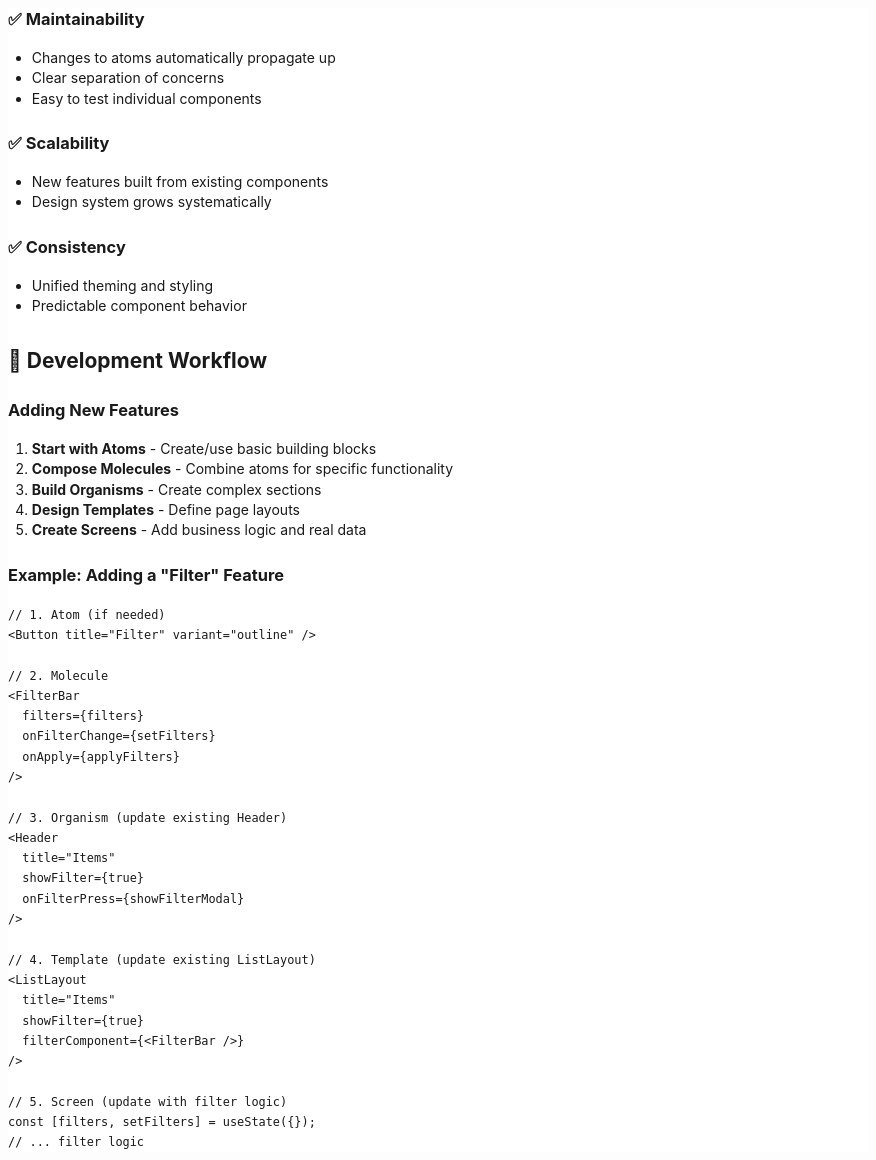 ### ✅ **Maintainability**

-   Changes to atoms automatically propagate up
-   Clear separation of concerns
-   Easy to test individual components

### ✅ **Scalability**

-   New features built from existing components
-   Design system grows systematically

### ✅ **Consistency**

-   Unified theming and styling
-   Predictable component behavior

## 🚀 Development Workflow

### Adding New Features

1. **Start with Atoms** - Create/use basic building blocks
2. **Compose Molecules** - Combine atoms for specific functionality
3. **Build Organisms** - Create complex sections
4. **Design Templates** - Define page layouts
5. **Create Screens** - Add business logic and real data

### Example: Adding a "Filter" Feature

```tsx
// 1. Atom (if needed)
<Button title="Filter" variant="outline" />

// 2. Molecule
<FilterBar
  filters={filters}
  onFilterChange={setFilters}
  onApply={applyFilters}
/>

// 3. Organism (update existing Header)
<Header
  title="Items"
  showFilter={true}
  onFilterPress={showFilterModal}
/>

// 4. Template (update existing ListLayout)
<ListLayout
  title="Items"
  showFilter={true}
  filterComponent={<FilterBar />}
/>

// 5. Screen (update with filter logic)
const [filters, setFilters] = useState({});
// ... filter logic
```
